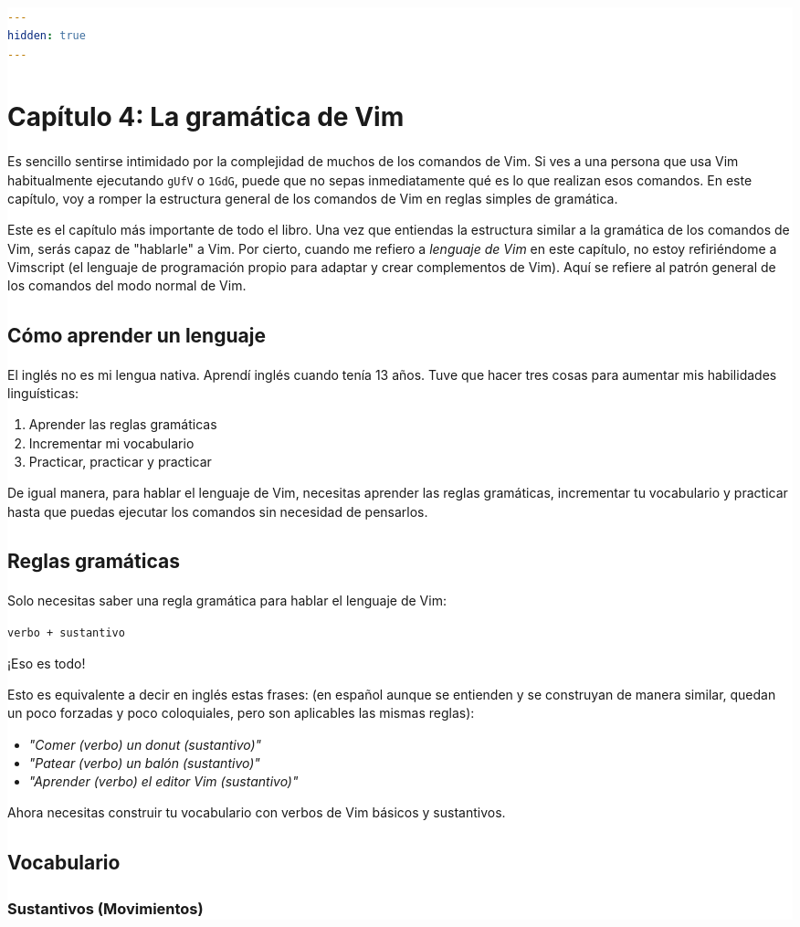 ```yaml
---
hidden: true
---
```


# Capítulo 4: La gramática de Vim

Es sencillo sentirse intimidado por la complejidad de muchos de los comandos de Vim. Si ves a una persona que usa Vim habitualmente ejecutando `gUfV` o `1GdG`, puede que no sepas inmediatamente qué es lo que realizan esos comandos. En este capítulo, voy a romper la estructura general de los comandos de Vim en reglas simples de gramática.

Este es el capítulo más importante de todo el libro. Una vez que entiendas la estructura similar a la gramática de los comandos de Vim, serás capaz de "hablarle" a Vim. Por cierto, cuando me refiero a _lenguaje de Vim_ en este capítulo, no estoy refiriéndome a Vimscript \(el lenguaje de programación propio para adaptar y crear complementos de Vim\). Aquí se refiere al patrón general de los comandos del modo normal de Vim.

## Cómo aprender un lenguaje

El inglés no es mi lengua nativa. Aprendí inglés cuando tenía 13 años. Tuve que hacer tres cosas para aumentar mis habilidades linguísticas:

1. Aprender las reglas gramáticas
2. Incrementar mi vocabulario
3. Practicar, practicar y practicar

De igual manera, para hablar el lenguaje de Vim, necesitas aprender las reglas gramáticas, incrementar tu vocabulario y practicar hasta que puedas ejecutar los comandos sin necesidad de pensarlos.

## Reglas gramáticas

Solo necesitas saber una regla gramática para hablar el lenguaje de Vim:

```text
verbo + sustantivo
```

¡Eso es todo!

Esto es equivalente a decir en inglés estas frases: \(en español aunque se entienden y se construyan de manera similar, quedan un poco forzadas y poco coloquiales, pero son aplicables las mismas reglas\):

* _"Comer \(verbo\) un donut \(sustantivo\)"_
* _"Patear \(verbo\) un balón \(sustantivo\)"_
* _"Aprender \(verbo\) el editor Vim \(sustantivo\)"_

Ahora necesitas construir tu vocabulario con verbos de Vim básicos y sustantivos.

## Vocabulario

### Sustantivos \(Movimientos\)
